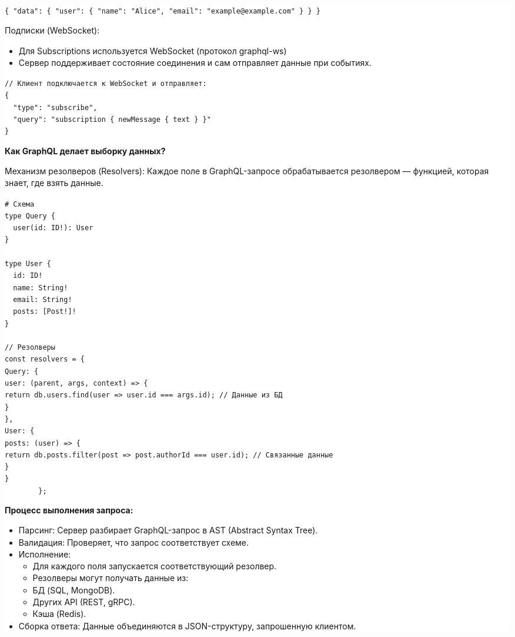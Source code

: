 ```
{ "data": { "user": { "name": "Alice", "email": "example@example.com" } } }
```

Подписки (WebSocket):

- Для Subscriptions используется WebSocket (протокол graphql-ws)
- Сервер поддерживает состояние соединения и сам отправляет данные при событиях.

```
// Клиент подключается к WebSocket и отправляет:
{
  "type": "subscribe",
  "query": "subscription { newMessage { text } }"
}
```

**Как GraphQL делает выборку данных?**

Механизм резолверов (Resolvers): Каждое поле в GraphQL-запросе обрабатывается резолвером — функцией, которая знает, где
взять данные.

```
# Схема
type Query {
  user(id: ID!): User
}

type User {
  id: ID!
  name: String!
  email: String!
  posts: [Post!]!
}

// Резолверы
const resolvers = {
Query: {
user: (parent, args, context) => {
return db.users.find(user => user.id === args.id); // Данные из БД
}
},
User: {
posts: (user) => {
return db.posts.filter(post => post.authorId === user.id); // Связанные данные
}
}
        };
```

**Процесс выполнения запроса:**

- Парсинг: Сервер разбирает GraphQL-запрос в AST (Abstract Syntax Tree).
- Валидация: Проверяет, что запрос соответствует схеме.
- Исполнение:
    - Для каждого поля запускается соответствующий резолвер.
    - Резолверы могут получать данные из:
    - БД (SQL, MongoDB).
    - Других API (REST, gRPC).
    - Кэша (Redis).
- Сборка ответа: Данные объединяются в JSON-структуру, запрошенную клиентом.
